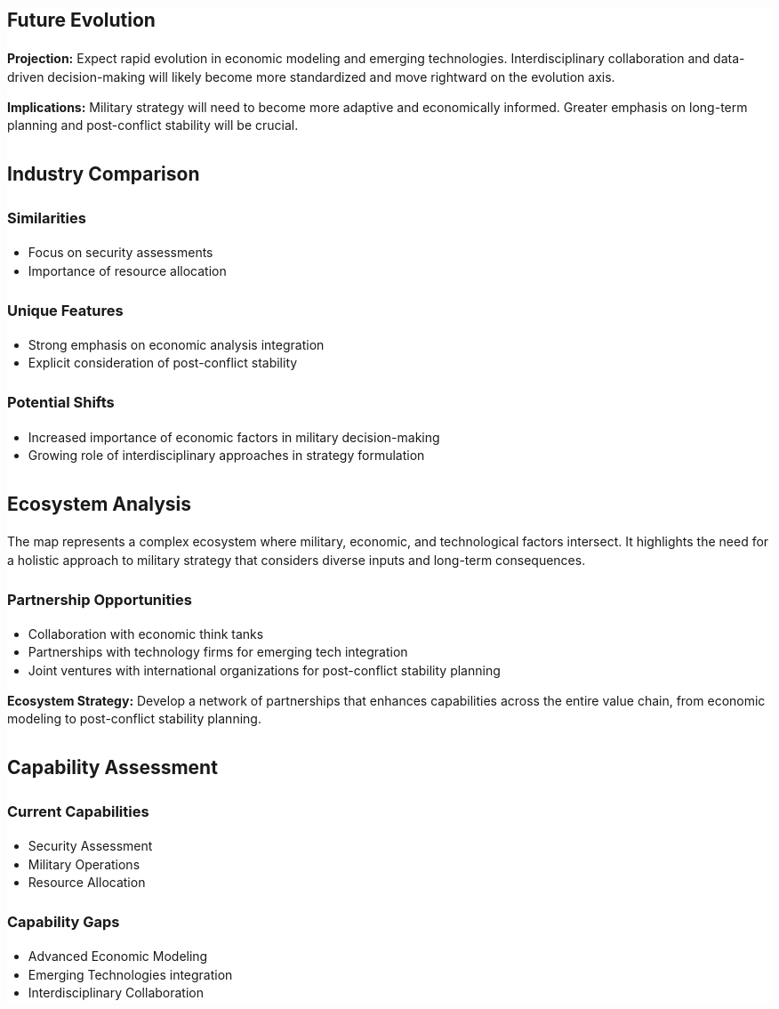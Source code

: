 ## Future Evolution

**Projection:** Expect rapid evolution in economic modeling and emerging technologies. Interdisciplinary collaboration and data-driven decision-making will likely become more standardized and move rightward on the evolution axis.

**Implications:** Military strategy will need to become more adaptive and economically informed. Greater emphasis on long-term planning and post-conflict stability will be crucial.

## Industry Comparison

### Similarities
- Focus on security assessments
- Importance of resource allocation

### Unique Features
- Strong emphasis on economic analysis integration
- Explicit consideration of post-conflict stability

### Potential Shifts
- Increased importance of economic factors in military decision-making
- Growing role of interdisciplinary approaches in strategy formulation

## Ecosystem Analysis

The map represents a complex ecosystem where military, economic, and technological factors intersect. It highlights the need for a holistic approach to military strategy that considers diverse inputs and long-term consequences.

### Partnership Opportunities
- Collaboration with economic think tanks
- Partnerships with technology firms for emerging tech integration
- Joint ventures with international organizations for post-conflict stability planning

**Ecosystem Strategy:** Develop a network of partnerships that enhances capabilities across the entire value chain, from economic modeling to post-conflict stability planning.

## Capability Assessment

### Current Capabilities
- Security Assessment
- Military Operations
- Resource Allocation

### Capability Gaps
- Advanced Economic Modeling
- Emerging Technologies integration
- Interdisciplinary Collaboration
